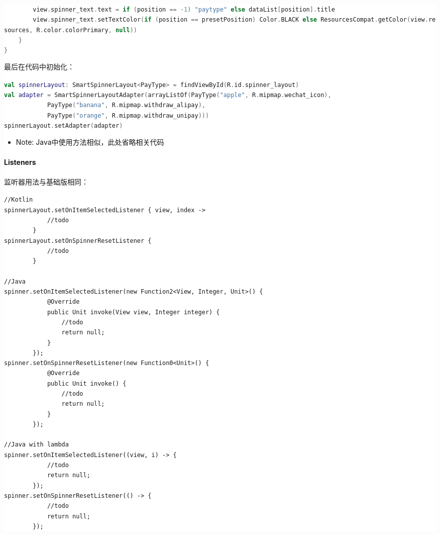 ```kotlin
        view.spinner_text.text = if (position == -1) "paytype" else dataList[position].title
        view.spinner_text.setTextColor(if (position == presetPosition) Color.BLACK else ResourcesCompat.getColor(view.resources, R.color.colorPrimary, null))
    }
}
```
最后在代码中初始化：
```kotlin
val spinnerLayout: SmartSpinnerLayout<PayType> = findViewById(R.id.spinner_layout)
val adapter = SmartSpinnerLayoutAdapter(arrayListOf(PayType("apple", R.mipmap.wechat_icon),
            PayType("banana", R.mipmap.withdraw_alipay),
            PayType("orange", R.mipmap.withdraw_unipay)))
spinnerLayout.setAdapter(adapter)
```
* Note: Java中使用方法相似，此处省略相关代码

#### Listeners
监听器用法与基础版相同：
```
//Kotlin
spinnerLayout.setOnItemSelectedListener { view, index ->
            //todo
        }
spinnerLayout.setOnSpinnerResetListener {
            //todo
        }

//Java
spinner.setOnItemSelectedListener(new Function2<View, Integer, Unit>() {
            @Override
            public Unit invoke(View view, Integer integer) {
                //todo
                return null;
            }
        });
spinner.setOnSpinnerResetListener(new Function0<Unit>() {
            @Override
            public Unit invoke() {
                //todo
                return null;
            }
        });

//Java with lambda
spinner.setOnItemSelectedListener((view, i) -> {
            //todo
            return null;
        });
spinner.setOnSpinnerResetListener(() -> {
            //todo
            return null;
        });
```
